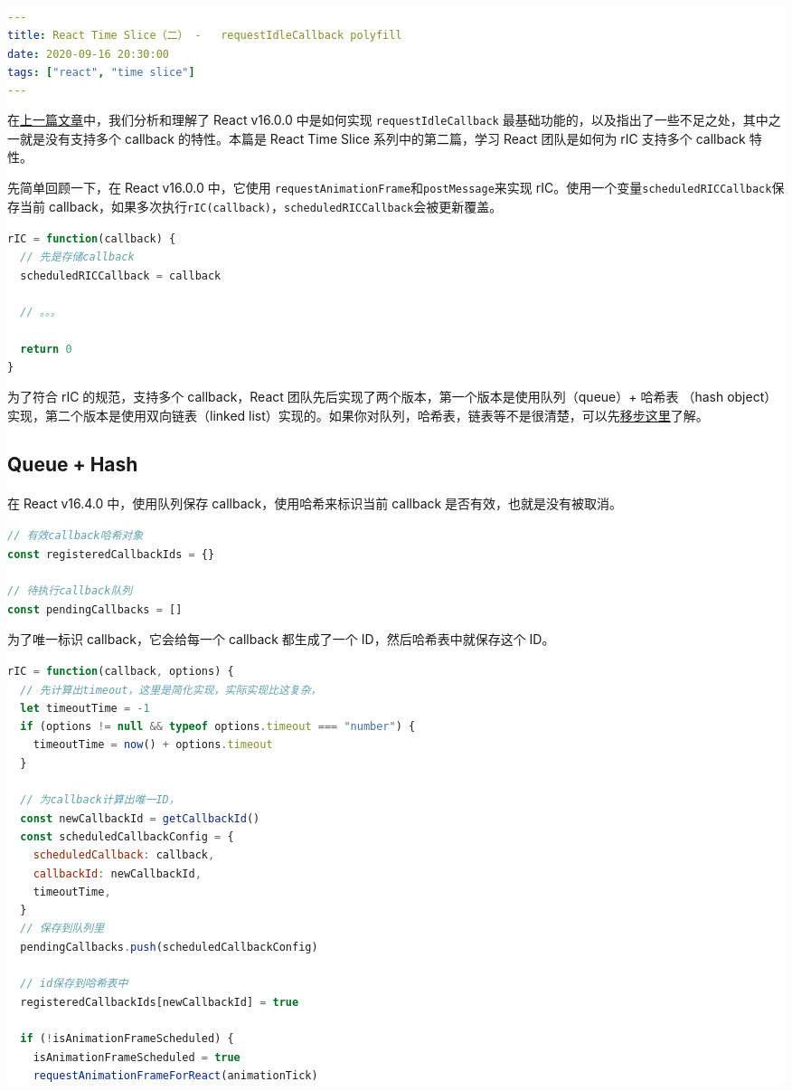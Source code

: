 ```yaml
---
title: React Time Slice（二） -   requestIdleCallback polyfill
date: 2020-09-16 20:30:00
tags: ["react", "time slice"]
---
```


在[上一篇文章](/post/2020/react_time-slice_1/)中，我们分析和理解了 React v16.0.0 中是如何实现 `requestIdleCallback` 最基础功能的，以及指出了一些不足之处，其中之一就是没有支持多个 callback 的特性。本篇是 React Time Slice 系列中的第二篇，学习 React 团队是如何为 rIC 支持多个 callback 特性。

先简单回顾一下，在 React v16.0.0 中，它使用 `requestAnimationFrame`和`postMessage`来实现 rIC。使用一个变量`scheduledRICCallback`保存当前 callback，如果多次执行`rIC(callback)`，`scheduledRICCallback`会被更新覆盖。

```js
rIC = function(callback) {
  // 先是存储callback
  scheduledRICCallback = callback

  // 。。。

  return 0
}
```

为了符合 rIC 的规范，支持多个 callback，React 团队先后实现了两个版本，第一个版本是使用队列（queue）+ 哈希表 （hash object）实现，第二个版本是使用双向链表（linked list）实现的。如果你对队列，哈希表，链表等不是很清楚，可以先[移步这里](/post/2019/algorithm_basic_data_structure/)了解。

## Queue + Hash

在 React v16.4.0 中，使用队列保存 callback，使用哈希来标识当前 callback 是否有效，也就是没有被取消。

```js
// 有效callback哈希对象
const registeredCallbackIds = {}

// 待执行callback队列
const pendingCallbacks = []
```

为了唯一标识 callback，它会给每一个 callback 都生成了一个 ID，然后哈希表中就保存这个 ID。

```js
rIC = function(callback, options) {
  // 先计算出timeout，这里是简化实现，实际实现比这复杂，
  let timeoutTime = -1
  if (options != null && typeof options.timeout === "number") {
    timeoutTime = now() + options.timeout
  }

  // 为callback计算出唯一ID，
  const newCallbackId = getCallbackId()
  const scheduledCallbackConfig = {
    scheduledCallback: callback,
    callbackId: newCallbackId,
    timeoutTime,
  }
  // 保存到队列里
  pendingCallbacks.push(scheduledCallbackConfig)

  // id保存到哈希表中
  registeredCallbackIds[newCallbackId] = true

  if (!isAnimationFrameScheduled) {
    isAnimationFrameScheduled = true
    requestAnimationFrameForReact(animationTick)
```
